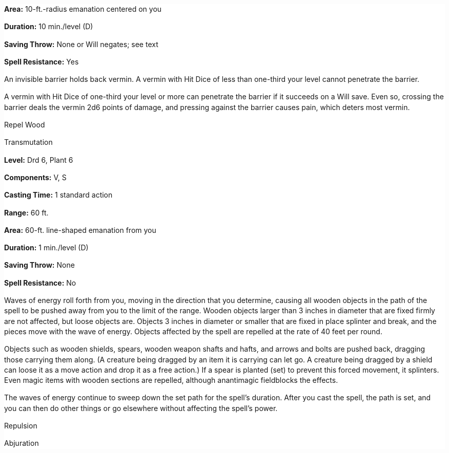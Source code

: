 **Area:** 10-ft.-radius emanation centered on you

**Duration:** 10 min./level (D)

**Saving Throw:** None or Will negates; see text

**Spell Resistance:** Yes

An invisible barrier holds back vermin. A vermin with Hit Dice of less than one-third your level cannot penetrate the barrier.

A vermin with Hit Dice of one-third your level or more can penetrate the barrier if it succeeds on a Will save. Even so, crossing the barrier deals the vermin 2d6 points of damage, and pressing against the barrier causes pain, which deters most vermin.





Repel Wood

Transmutation

**Level:** Drd 6, Plant 6

**Components:** V, S

**Casting Time:** 1 standard action

**Range:** 60 ft.

**Area:** 60-ft. line-shaped emanation from you

**Duration:** 1 min./level (D)

**Saving Throw:** None

**Spell Resistance:** No

Waves of energy roll forth from you, moving in the direction that you determine, causing all wooden objects in the path of the spell to be pushed away from you to the limit of the range. Wooden objects larger than 3 inches in diameter that are fixed firmly are not affected, but loose objects are. Objects 3 inches in diameter or smaller that are fixed in place splinter and break, and the pieces move with the wave of energy. Objects affected by the spell are repelled at the rate of 40 feet per round.

Objects such as wooden shields, spears, wooden weapon shafts and hafts, and arrows and bolts are pushed back, dragging those carrying them along. (A creature being dragged by an item it is carrying can let go. A creature being dragged by a shield can loose it as a move action and drop it as a free action.) If a spear is planted (set) to prevent this forced movement, it splinters. Even magic items with wooden sections are repelled, although anantimagic fieldblocks the effects.

The waves of energy continue to sweep down the set path for the spell’s duration. After you cast the spell, the path is set, and you can then do other things or go elsewhere without affecting the spell’s power.





Repulsion

Abjuration
